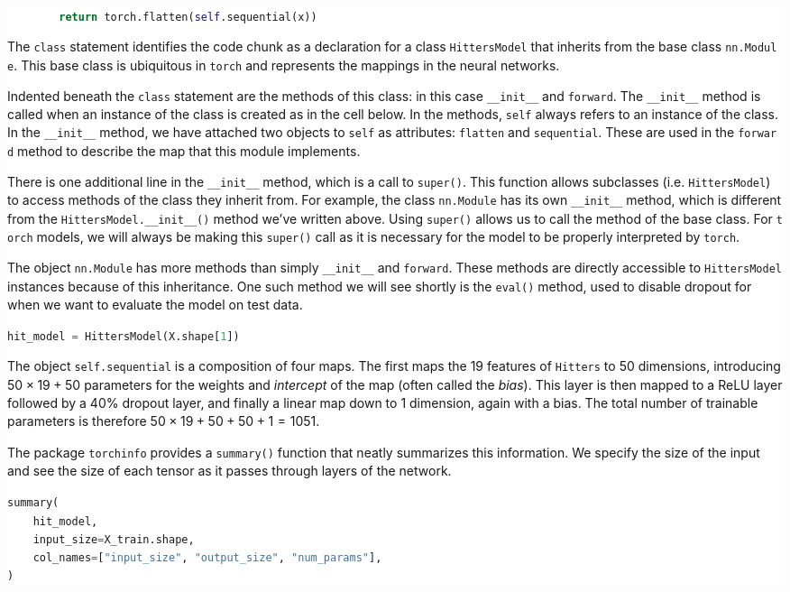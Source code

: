 ```python
        return torch.flatten(self.sequential(x))
```

The `class` statement identifies the code chunk as a
declaration for a class `HittersModel`
that inherits from the  base class `nn.Module`. This base
class is ubiquitous in `torch` and represents the
mappings in the neural networks.

Indented beneath the `class` statement are the methods of this class:
in this case `__init__` and `forward`.  The `__init__` method is
called when an instance of the class is created as in the cell
below. In the methods, `self` always refers to an instance of the
class. In the `__init__` method, we have attached two objects to
`self` as attributes: `flatten` and `sequential`. These are used in
the `forward` method to describe the map that this module implements.

There is one additional line in the `__init__` method, which
is a call to
`super()`. This function allows subclasses (i.e. `HittersModel`)
to access methods of the class they inherit from. For example,
the class `nn.Module` has its own `__init__` method, which is different from
the `HittersModel.__init__()` method we’ve written above.
Using `super()` allows us to call the method of the base class. For
`torch` models, we will always be making this `super()` call as it is necessary
for the model to be properly interpreted by `torch`.

The object `nn.Module` has more methods than simply `__init__` and `forward`. These
methods are directly accessible to `HittersModel` instances because of this inheritance.
One such method we will see shortly is the `eval()` method, used
to disable dropout for when we want to evaluate the model on test data.

```python
hit_model = HittersModel(X.shape[1])
```

The object `self.sequential` is a composition of four maps. The
first maps the 19 features of `Hitters` to 50 dimensions, introducing $50\times 19+50$ parameters
for the weights and *intercept*  of the map (often called the *bias*). This layer
is then mapped to a ReLU layer followed by a 40% dropout layer, and finally a
linear map down to 1 dimension, again with a bias. The total number of
trainable parameters is therefore $50\times 19+50+50+1=1051$.

The package `torchinfo` provides a `summary()` function that neatly summarizes
this information. We specify the size of the input and see the size
of each tensor as it passes through layers of the network.

```python
summary(
    hit_model,
    input_size=X_train.shape,
    col_names=["input_size", "output_size", "num_params"],
)
```

